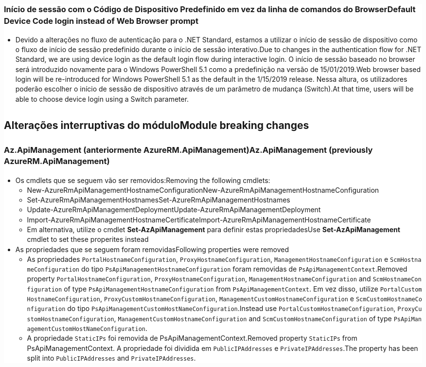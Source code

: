 ### <a name="default-device-code-login-instead-of-web-browser-prompt"></a><span data-ttu-id="c39f6-172">Início de sessão com o Código de Dispositivo Predefinido em vez da linha de comandos do Browser</span><span class="sxs-lookup"><span data-stu-id="c39f6-172">Default Device Code login instead of Web Browser prompt</span></span>
- <span data-ttu-id="c39f6-173">Devido a alterações no fluxo de autenticação para o .NET Standard, estamos a utilizar o início de sessão de dispositivo como o fluxo de início de sessão predefinido durante o início de sessão interativo.</span><span class="sxs-lookup"><span data-stu-id="c39f6-173">Due to changes in the authentication flow for .NET Standard, we are using device login as the default login flow during interactive login.</span></span> <span data-ttu-id="c39f6-174">O início de sessão baseado no browser será introduzido novamente para o Windows PowerShell 5.1 como a predefinição na versão de 15/01/2019.</span><span class="sxs-lookup"><span data-stu-id="c39f6-174">Web browser based login will be re-introduced for Windows PowerShell 5.1 as the default in the 1/15/2019 release.</span></span> <span data-ttu-id="c39f6-175">Nessa altura, os utilizadores poderão escolher o início de sessão de dispositivo através de um parâmetro de mudança (Switch).</span><span class="sxs-lookup"><span data-stu-id="c39f6-175">At that time, users will be able to choose device login using a Switch parameter.</span></span>

## <a name="module-breaking-changes"></a><span data-ttu-id="c39f6-176">Alterações interruptivas do módulo</span><span class="sxs-lookup"><span data-stu-id="c39f6-176">Module breaking changes</span></span>

### <a name="azapimanagement-previously-azurermapimanagement"></a><span data-ttu-id="c39f6-177">Az.ApiManagement (anteriormente AzureRM.ApiManagement)</span><span class="sxs-lookup"><span data-stu-id="c39f6-177">Az.ApiManagement (previously AzureRM.ApiManagement)</span></span>
- <span data-ttu-id="c39f6-178">Os cmdlets que se seguem vão ser removidos:</span><span class="sxs-lookup"><span data-stu-id="c39f6-178">Removing the following cmdlets:</span></span>
  - <span data-ttu-id="c39f6-179">New-AzureRmApiManagementHostnameConfiguration</span><span class="sxs-lookup"><span data-stu-id="c39f6-179">New-AzureRmApiManagementHostnameConfiguration</span></span>
  - <span data-ttu-id="c39f6-180">Set-AzureRmApiManagementHostnames</span><span class="sxs-lookup"><span data-stu-id="c39f6-180">Set-AzureRmApiManagementHostnames</span></span>
  - <span data-ttu-id="c39f6-181">Update-AzureRmApiManagementDeployment</span><span class="sxs-lookup"><span data-stu-id="c39f6-181">Update-AzureRmApiManagementDeployment</span></span>
  - <span data-ttu-id="c39f6-182">Import-AzureRmApiManagementHostnameCertificate</span><span class="sxs-lookup"><span data-stu-id="c39f6-182">Import-AzureRmApiManagementHostnameCertificate</span></span>
  - <span data-ttu-id="c39f6-183">Em alternativa, utilize o cmdlet **Set-AzApiManagement** para definir estas propriedades</span><span class="sxs-lookup"><span data-stu-id="c39f6-183">Use **Set-AzApiManagement** cmdlet to set these properites instead</span></span>
- <span data-ttu-id="c39f6-184">As propriedades que se seguem foram removidas</span><span class="sxs-lookup"><span data-stu-id="c39f6-184">Following properties were removed</span></span>
  - <span data-ttu-id="c39f6-185">As propriedades `PortalHostnameConfiguration`, `ProxyHostnameConfiguration`, `ManagementHostnameConfiguration` e `ScmHostnameConfiguration` do tipo `PsApiManagementHostnameConfiguration` foram removidas de `PsApiManagementContext`.</span><span class="sxs-lookup"><span data-stu-id="c39f6-185">Removed property `PortalHostnameConfiguration`, `ProxyHostnameConfiguration`, `ManagementHostnameConfiguration` and `ScmHostnameConfiguration` of type `PsApiManagementHostnameConfiguration` from `PsApiManagementContext`.</span></span> <span data-ttu-id="c39f6-186">Em vez disso, utilize `PortalCustomHostnameConfiguration`, `ProxyCustomHostnameConfiguration`, `ManagementCustomHostnameConfiguration` e `ScmCustomHostnameConfiguration` do tipo `PsApiManagementCustomHostNameConfiguration`.</span><span class="sxs-lookup"><span data-stu-id="c39f6-186">Instead use `PortalCustomHostnameConfiguration`, `ProxyCustomHostnameConfiguration`, `ManagementCustomHostnameConfiguration` and `ScmCustomHostnameConfiguration` of type `PsApiManagementCustomHostNameConfiguration`.</span></span>
  - <span data-ttu-id="c39f6-187">A propriedade `StaticIPs` foi removida de PsApiManagementContext.</span><span class="sxs-lookup"><span data-stu-id="c39f6-187">Removed property `StaticIPs` from PsApiManagementContext.</span></span> <span data-ttu-id="c39f6-188">A propriedade foi dividida em `PublicIPAddresses` e `PrivateIPAddresses`.</span><span class="sxs-lookup"><span data-stu-id="c39f6-188">The property has been split into `PublicIPAddresses` and `PrivateIPAddresses`.</span></span>